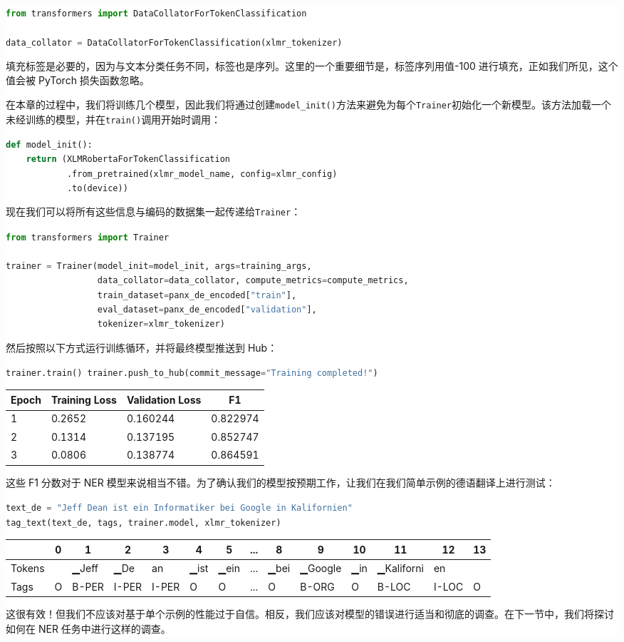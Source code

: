 ```py
from transformers import DataCollatorForTokenClassification

data_collator = DataCollatorForTokenClassification(xlmr_tokenizer)
```

填充标签是必要的，因为与文本分类任务不同，标签也是序列。这里的一个重要细节是，标签序列用值-100 进行填充，正如我们所见，这个值会被 PyTorch 损失函数忽略。

在本章的过程中，我们将训练几个模型，因此我们将通过创建`model_init()`方法来避免为每个`Trainer`初始化一个新模型。该方法加载一个未经训练的模型，并在`train()`调用开始时调用：

```py
def model_init():
    return (XLMRobertaForTokenClassification
            .from_pretrained(xlmr_model_name, config=xlmr_config)
            .to(device))
```

现在我们可以将所有这些信息与编码的数据集一起传递给`Trainer`：

```py
from transformers import Trainer

trainer = Trainer(model_init=model_init, args=training_args,
                  data_collator=data_collator, compute_metrics=compute_metrics,
                  train_dataset=panx_de_encoded["train"],
                  eval_dataset=panx_de_encoded["validation"],
                  tokenizer=xlmr_tokenizer)
```

然后按照以下方式运行训练循环，并将最终模型推送到 Hub：

```py
trainer.train() trainer.push_to_hub(commit_message="Training completed!")
```

| Epoch | Training Loss | Validation Loss | F1 |
| --- | --- | --- | --- |
| 1 | 0.2652 | 0.160244 | 0.822974 |
| 2 | 0.1314 | 0.137195 | 0.852747 |
| 3 | 0.0806 | 0.138774 | 0.864591 |

这些 F1 分数对于 NER 模型来说相当不错。为了确认我们的模型按预期工作，让我们在我们简单示例的德语翻译上进行测试：

```py
text_de = "Jeff Dean ist ein Informatiker bei Google in Kalifornien"
tag_text(text_de, tags, trainer.model, xlmr_tokenizer)
```

|  | 0 | 1 | 2 | 3 | 4 | 5 | ... | 8 | 9 | 10 | 11 | 12 | 13 |
| --- | --- | --- | --- | --- | --- | --- | --- | --- | --- | --- | --- | --- | --- |
| Tokens | <s> | ▁Jeff | ▁De | an | ▁ist | ▁ein | ... | ▁bei | ▁Google | ▁in | ▁Kaliforni | en | </s> |
| Tags | O | B-PER | I-PER | I-PER | O | O | ... | O | B-ORG | O | B-LOC | I-LOC | O |

这很有效！但我们不应该对基于单个示例的性能过于自信。相反，我们应该对模型的错误进行适当和彻底的调查。在下一节中，我们将探讨如何在 NER 任务中进行这样的调查。
